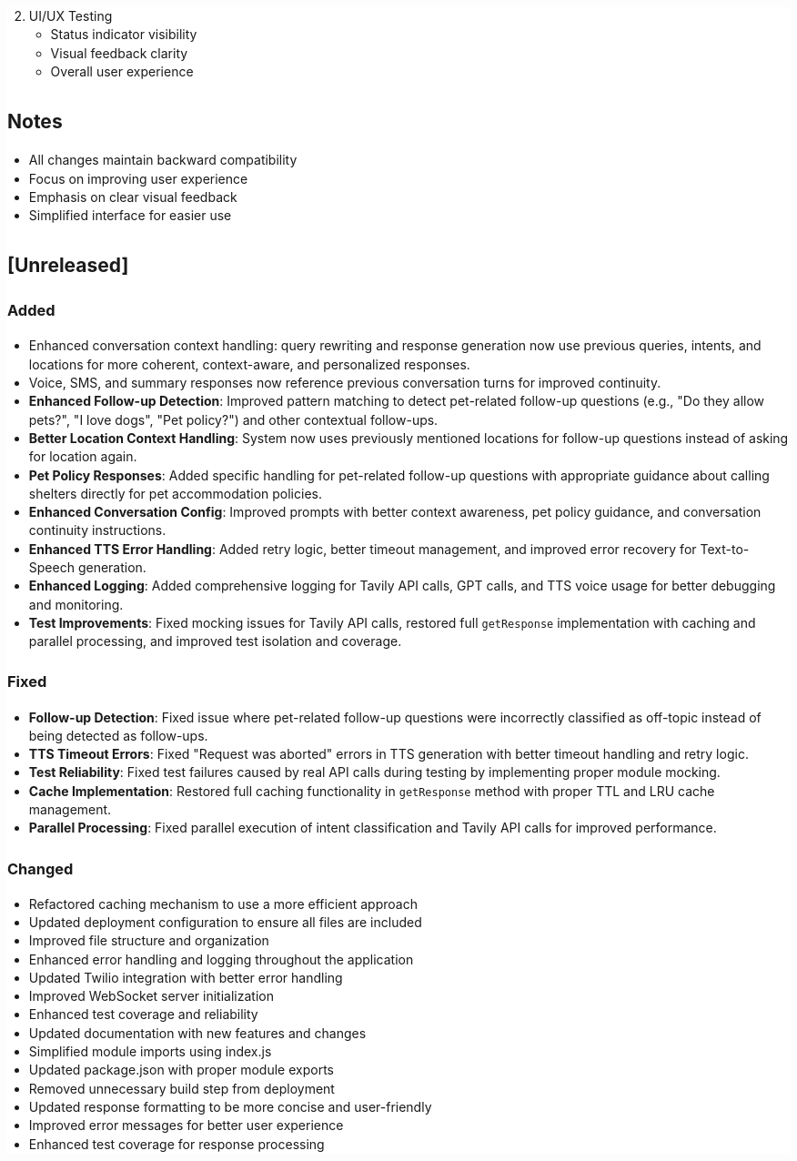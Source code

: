 2. UI/UX Testing
   - Status indicator visibility
   - Visual feedback clarity
   - Overall user experience

## Notes
- All changes maintain backward compatibility
- Focus on improving user experience
- Emphasis on clear visual feedback
- Simplified interface for easier use

## [Unreleased]
### Added
- Enhanced conversation context handling: query rewriting and response generation now use previous queries, intents, and locations for more coherent, context-aware, and personalized responses.
- Voice, SMS, and summary responses now reference previous conversation turns for improved continuity.
- **Enhanced Follow-up Detection**: Improved pattern matching to detect pet-related follow-up questions (e.g., "Do they allow pets?", "I love dogs", "Pet policy?") and other contextual follow-ups.
- **Better Location Context Handling**: System now uses previously mentioned locations for follow-up questions instead of asking for location again.
- **Pet Policy Responses**: Added specific handling for pet-related follow-up questions with appropriate guidance about calling shelters directly for pet accommodation policies.
- **Enhanced Conversation Config**: Improved prompts with better context awareness, pet policy guidance, and conversation continuity instructions.
- **Enhanced TTS Error Handling**: Added retry logic, better timeout management, and improved error recovery for Text-to-Speech generation.
- **Enhanced Logging**: Added comprehensive logging for Tavily API calls, GPT calls, and TTS voice usage for better debugging and monitoring.
- **Test Improvements**: Fixed mocking issues for Tavily API calls, restored full `getResponse` implementation with caching and parallel processing, and improved test isolation and coverage.

### Fixed
- **Follow-up Detection**: Fixed issue where pet-related follow-up questions were incorrectly classified as off-topic instead of being detected as follow-ups.
- **TTS Timeout Errors**: Fixed "Request was aborted" errors in TTS generation with better timeout handling and retry logic.
- **Test Reliability**: Fixed test failures caused by real API calls during testing by implementing proper module mocking.
- **Cache Implementation**: Restored full caching functionality in `getResponse` method with proper TTL and LRU cache management.
- **Parallel Processing**: Fixed parallel execution of intent classification and Tavily API calls for improved performance.

### Changed
- Refactored caching mechanism to use a more efficient approach
- Updated deployment configuration to ensure all files are included
- Improved file structure and organization
- Enhanced error handling and logging throughout the application
- Updated Twilio integration with better error handling
- Improved WebSocket server initialization
- Enhanced test coverage and reliability
- Updated documentation with new features and changes
- Simplified module imports using index.js
- Updated package.json with proper module exports
- Removed unnecessary build step from deployment
- Updated response formatting to be more concise and user-friendly
- Improved error messages for better user experience
- Enhanced test coverage for response processing